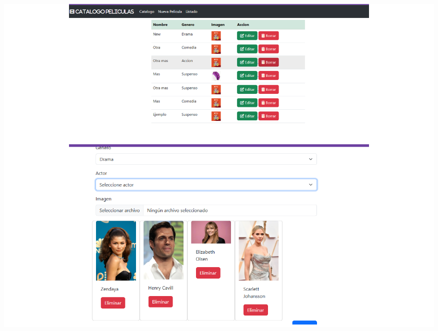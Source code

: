 <p align="center"><img src="archivos/img/3.png" width="600"/></p>
<p align="center"><img src="archivos/img/4.png" width="600"/></p>